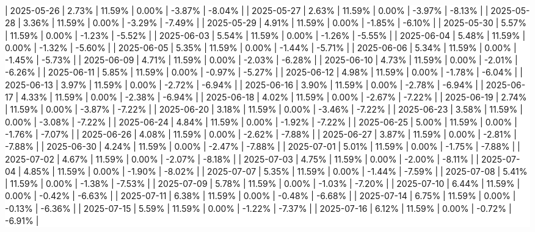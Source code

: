 | 2025-05-26 | 2.73%     | 11.59%                | 0.00%      | -3.87%      | -8.04%               |
| 2025-05-27 | 2.63%     | 11.59%                | 0.00%      | -3.97%      | -8.13%               |
| 2025-05-28 | 3.36%     | 11.59%                | 0.00%      | -3.29%      | -7.49%               |
| 2025-05-29 | 4.91%     | 11.59%                | 0.00%      | -1.85%      | -6.10%               |
| 2025-05-30 | 5.57%     | 11.59%                | 0.00%      | -1.23%      | -5.52%               |
| 2025-06-03 | 5.54%     | 11.59%                | 0.00%      | -1.26%      | -5.55%               |
| 2025-06-04 | 5.48%     | 11.59%                | 0.00%      | -1.32%      | -5.60%               |
| 2025-06-05 | 5.35%     | 11.59%                | 0.00%      | -1.44%      | -5.71%               |
| 2025-06-06 | 5.34%     | 11.59%                | 0.00%      | -1.45%      | -5.73%               |
| 2025-06-09 | 4.71%     | 11.59%                | 0.00%      | -2.03%      | -6.28%               |
| 2025-06-10 | 4.73%     | 11.59%                | 0.00%      | -2.01%      | -6.26%               |
| 2025-06-11 | 5.85%     | 11.59%                | 0.00%      | -0.97%      | -5.27%               |
| 2025-06-12 | 4.98%     | 11.59%                | 0.00%      | -1.78%      | -6.04%               |
| 2025-06-13 | 3.97%     | 11.59%                | 0.00%      | -2.72%      | -6.94%               |
| 2025-06-16 | 3.90%     | 11.59%                | 0.00%      | -2.78%      | -6.94%               |
| 2025-06-17 | 4.33%     | 11.59%                | 0.00%      | -2.38%      | -6.94%               |
| 2025-06-18 | 4.02%     | 11.59%                | 0.00%      | -2.67%      | -7.22%               |
| 2025-06-19 | 2.74%     | 11.59%                | 0.00%      | -3.87%      | -7.22%               |
| 2025-06-20 | 3.18%     | 11.59%                | 0.00%      | -3.46%      | -7.22%               |
| 2025-06-23 | 3.58%     | 11.59%                | 0.00%      | -3.08%      | -7.22%               |
| 2025-06-24 | 4.84%     | 11.59%                | 0.00%      | -1.92%      | -7.22%               |
| 2025-06-25 | 5.00%     | 11.59%                | 0.00%      | -1.76%      | -7.07%               |
| 2025-06-26 | 4.08%     | 11.59%                | 0.00%      | -2.62%      | -7.88%               |
| 2025-06-27 | 3.87%     | 11.59%                | 0.00%      | -2.81%      | -7.88%               |
| 2025-06-30 | 4.24%     | 11.59%                | 0.00%      | -2.47%      | -7.88%               |
| 2025-07-01 | 5.01%     | 11.59%                | 0.00%      | -1.75%      | -7.88%               |
| 2025-07-02 | 4.67%     | 11.59%                | 0.00%      | -2.07%      | -8.18%               |
| 2025-07-03 | 4.75%     | 11.59%                | 0.00%      | -2.00%      | -8.11%               |
| 2025-07-04 | 4.85%     | 11.59%                | 0.00%      | -1.90%      | -8.02%               |
| 2025-07-07 | 5.35%     | 11.59%                | 0.00%      | -1.44%      | -7.59%               |
| 2025-07-08 | 5.41%     | 11.59%                | 0.00%      | -1.38%      | -7.53%               |
| 2025-07-09 | 5.78%     | 11.59%                | 0.00%      | -1.03%      | -7.20%               |
| 2025-07-10 | 6.44%     | 11.59%                | 0.00%      | -0.42%      | -6.63%               |
| 2025-07-11 | 6.38%     | 11.59%                | 0.00%      | -0.48%      | -6.68%               |
| 2025-07-14 | 6.75%     | 11.59%                | 0.00%      | -0.13%      | -6.36%               |
| 2025-07-15 | 5.59%     | 11.59%                | 0.00%      | -1.22%      | -7.37%               |
| 2025-07-16 | 6.12%     | 11.59%                | 0.00%      | -0.72%      | -6.91%               |
